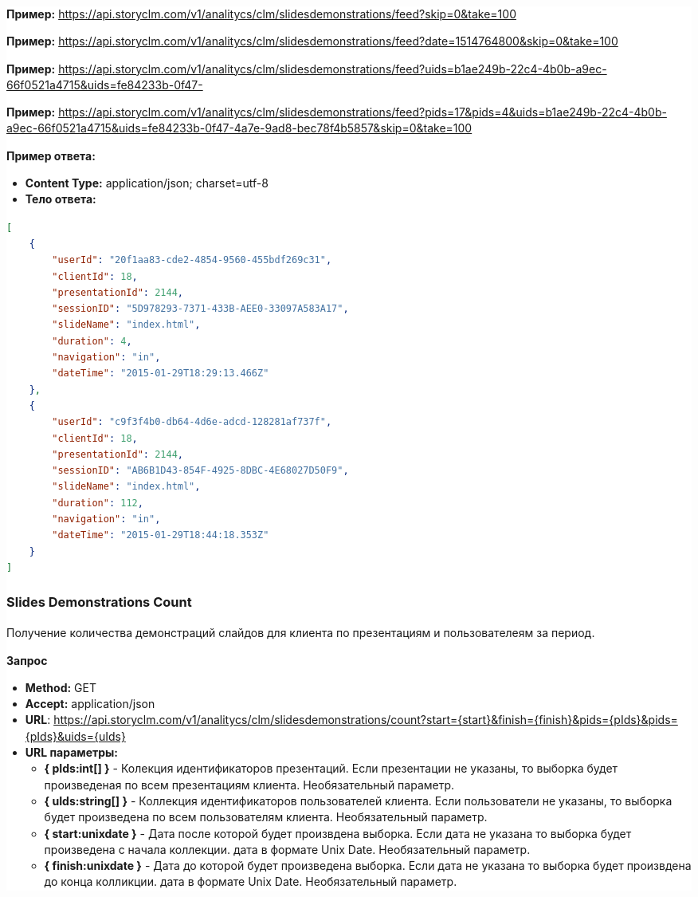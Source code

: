 **Пример:** https://api.storyclm.com/v1/analitycs/clm/slidesdemonstrations/feed?skip=0&take=100

**Пример:** https://api.storyclm.com/v1/analitycs/clm/slidesdemonstrations/feed?date=1514764800&skip=0&take=100

**Пример:** https://api.storyclm.com/v1/analitycs/clm/slidesdemonstrations/feed?uids=b1ae249b-22c4-4b0b-a9ec-66f0521a4715&uids=fe84233b-0f47-

**Пример:** https://api.storyclm.com/v1/analitycs/clm/slidesdemonstrations/feed?pids=17&pids=4&uids=b1ae249b-22c4-4b0b-a9ec-66f0521a4715&uids=fe84233b-0f47-4a7e-9ad8-bec78f4b5857&skip=0&take=100

**Пример ответа:**

* **Content Type:** application/json; charset=utf-8
* **Тело ответа:**
``` json
[
    {
        "userId": "20f1aa83-cde2-4854-9560-455bdf269c31",
        "clientId": 18,
        "presentationId": 2144,
        "sessionID": "5D978293-7371-433B-AEE0-33097A583A17",
        "slideName": "index.html",
        "duration": 4,
        "navigation": "in",
        "dateTime": "2015-01-29T18:29:13.466Z"
    },
    {
        "userId": "c9f3f4b0-db64-4d6e-adcd-128281af737f",
        "clientId": 18,
        "presentationId": 2144,
        "sessionID": "AB6B1D43-854F-4925-8DBC-4E68027D50F9",
        "slideName": "index.html",
        "duration": 112,
        "navigation": "in",
        "dateTime": "2015-01-29T18:44:18.353Z"
    }
]
```

### Slides Demonstrations Count

Получение количества демонстраций слайдов для клиента по презентациям и пользователеям за период.

**Запрос**

* **Method:** GET
* **Accept:** application/json
* **URL**: https://api.storyclm.com/v1/analitycs/clm/slidesdemonstrations/count?start={start}&finish={finish}&pids={pIds}&pids={pIds}&uids={uIds}
* **URL параметры:**
  * **{ pIds:int[] }** - Колекция идентификаторов презентаций. Если презентации не указаны, то выборка будет произведеная по всем презентациям клиента. Необязательный параметр.
  * **{ uIds:string[] }** - Коллекция идентификаторов пользователей клиента. Если пользователи не указаны, то выборка будет произведена по всем пользователям клиента. Необязательный параметр.
  * **{ start:unixdate }** - Дата после которой будет произвдена выборка. Если дата не указана то выборка будет произведена с начала коллекции. дата в формате Unix Date. Необязательный параметр.
  * **{ finish:unixdate }** - Дата до которой будет произведена выборка. Если дата не указана то выборка будет произвдена до конца колликции. дата в формате Unix Date. Необязательный параметр.
